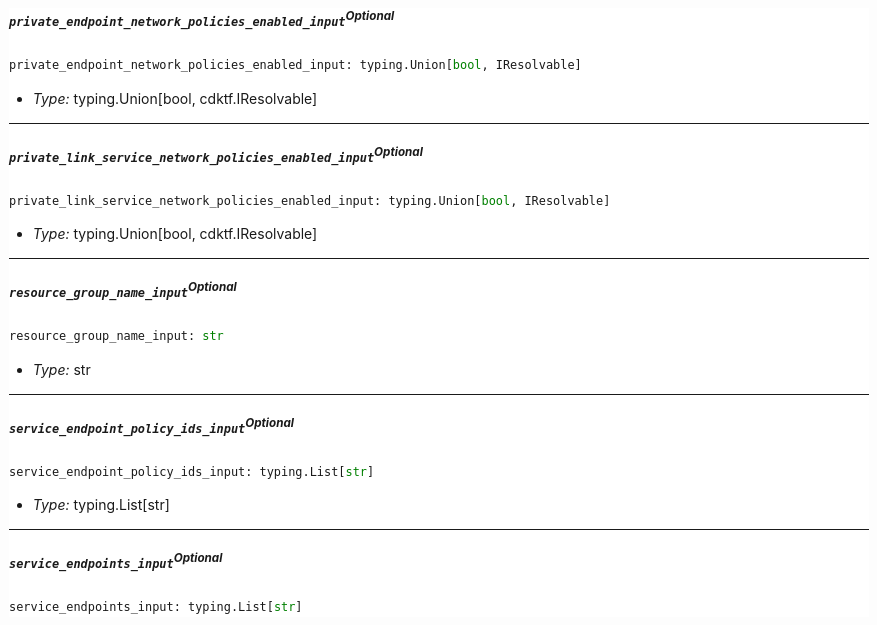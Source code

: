 ##### `private_endpoint_network_policies_enabled_input`<sup>Optional</sup> <a name="private_endpoint_network_policies_enabled_input" id="@cdktf/provider-azurerm.subnet.Subnet.property.privateEndpointNetworkPoliciesEnabledInput"></a>

```python
private_endpoint_network_policies_enabled_input: typing.Union[bool, IResolvable]
```

- *Type:* typing.Union[bool, cdktf.IResolvable]

---

##### `private_link_service_network_policies_enabled_input`<sup>Optional</sup> <a name="private_link_service_network_policies_enabled_input" id="@cdktf/provider-azurerm.subnet.Subnet.property.privateLinkServiceNetworkPoliciesEnabledInput"></a>

```python
private_link_service_network_policies_enabled_input: typing.Union[bool, IResolvable]
```

- *Type:* typing.Union[bool, cdktf.IResolvable]

---

##### `resource_group_name_input`<sup>Optional</sup> <a name="resource_group_name_input" id="@cdktf/provider-azurerm.subnet.Subnet.property.resourceGroupNameInput"></a>

```python
resource_group_name_input: str
```

- *Type:* str

---

##### `service_endpoint_policy_ids_input`<sup>Optional</sup> <a name="service_endpoint_policy_ids_input" id="@cdktf/provider-azurerm.subnet.Subnet.property.serviceEndpointPolicyIdsInput"></a>

```python
service_endpoint_policy_ids_input: typing.List[str]
```

- *Type:* typing.List[str]

---

##### `service_endpoints_input`<sup>Optional</sup> <a name="service_endpoints_input" id="@cdktf/provider-azurerm.subnet.Subnet.property.serviceEndpointsInput"></a>

```python
service_endpoints_input: typing.List[str]
```
